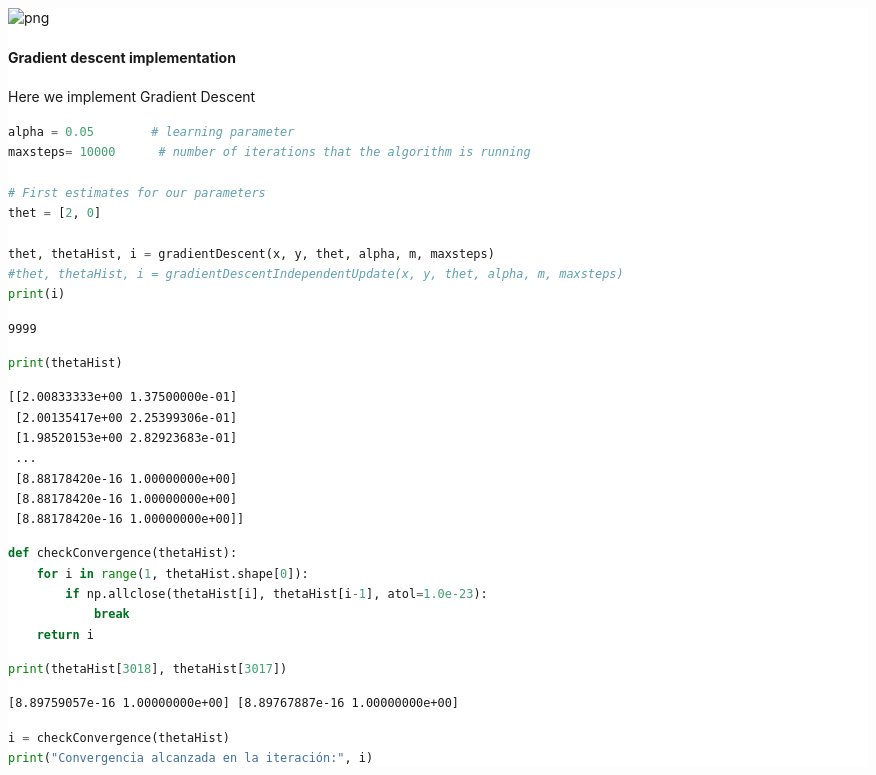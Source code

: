 
    
![png](Basile_Keller_Shen_Lab4_LinearRegression_files/Basile_Keller_Shen_Lab4_LinearRegression_18_0.png)
    


#### Gradient descent implementation
Here we implement Gradient Descent



```python
alpha = 0.05        # learning parameter
maxsteps= 10000      # number of iterations that the algorithm is running

# First estimates for our parameters
thet = [2, 0]

thet, thetaHist, i = gradientDescent(x, y, thet, alpha, m, maxsteps)
#thet, thetaHist, i = gradientDescentIndependentUpdate(x, y, thet, alpha, m, maxsteps)
print(i)
```

    9999



```python
print(thetaHist)
```

    [[2.00833333e+00 1.37500000e-01]
     [2.00135417e+00 2.25399306e-01]
     [1.98520153e+00 2.82923683e-01]
     ...
     [8.88178420e-16 1.00000000e+00]
     [8.88178420e-16 1.00000000e+00]
     [8.88178420e-16 1.00000000e+00]]



```python
def checkConvergence(thetaHist):
    for i in range(1, thetaHist.shape[0]):
        if np.allclose(thetaHist[i], thetaHist[i-1], atol=1.0e-23):
            break
    return i
```


```python
print(thetaHist[3018], thetaHist[3017])
```

    [8.89759057e-16 1.00000000e+00] [8.89767887e-16 1.00000000e+00]



```python
i = checkConvergence(thetaHist)
print("Convergencia alcanzada en la iteración:", i)

```
